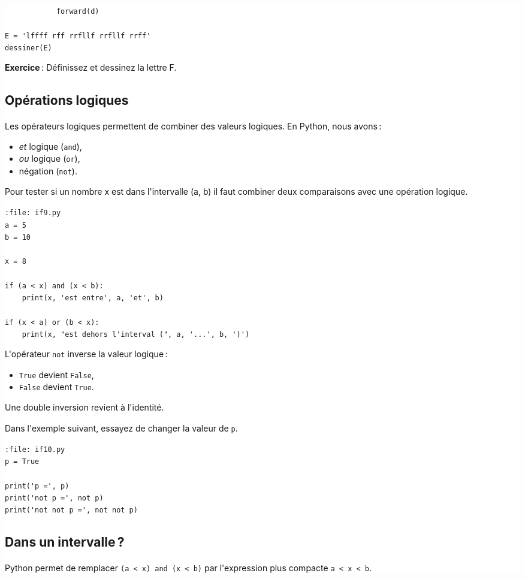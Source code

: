 ```{codeplay}
            forward(d)

E = 'lffff rff rrfllf rrfllf rrff'
dessiner(E)
```

**Exercice** : Définissez et dessinez la lettre F.

## Opérations logiques

Les opérateurs logiques permettent de combiner des valeurs logiques. En Python, nous avons :

- *et* logique (`and`),
- *ou* logique (`or`),
- négation (`not`).

Pour tester si un nombre x est dans l'intervalle (a, b) il faut combiner deux comparaisons avec une opération logique.

```{codeplay}
:file: if9.py
a = 5
b = 10

x = 8

if (a < x) and (x < b):
    print(x, 'est entre', a, 'et', b)

if (x < a) or (b < x):
    print(x, "est dehors l'interval (", a, '...', b, ')')
```

L'opérateur `not` inverse la valeur logique :

- `True` devient `False`,
- `False` devient `True`.

Une double inversion revient à l'identité.

Dans l'exemple suivant, essayez de changer la valeur de `p`.

```{codeplay}
:file: if10.py
p = True

print('p =', p)
print('not p =', not p)
print('not not p =', not not p)
```

## Dans un intervalle ?

Python permet de remplacer `(a < x) and (x < b)` par l'expression plus compacte `a < x < b`.
